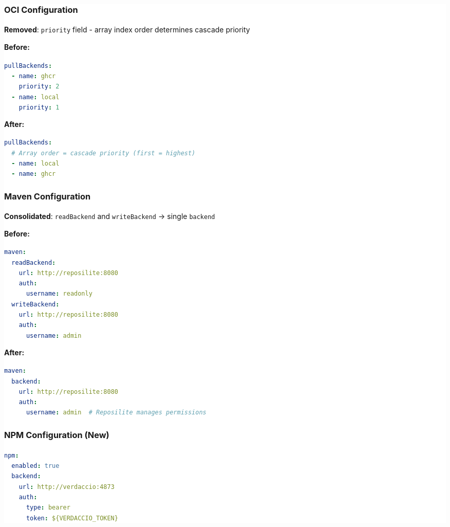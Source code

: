 ### OCI Configuration

**Removed**: `priority` field - array index order determines cascade priority

**Before:**
```yaml
pullBackends:
  - name: ghcr
    priority: 2
  - name: local
    priority: 1
```

**After:**
```yaml
pullBackends:
  # Array order = cascade priority (first = highest)
  - name: local
  - name: ghcr
```

### Maven Configuration

**Consolidated**: `readBackend` and `writeBackend` → single `backend`

**Before:**
```yaml
maven:
  readBackend:
    url: http://reposilite:8080
    auth:
      username: readonly
  writeBackend:
    url: http://reposilite:8080
    auth:
      username: admin
```

**After:**
```yaml
maven:
  backend:
    url: http://reposilite:8080
    auth:
      username: admin  # Reposilite manages permissions
```

### NPM Configuration (New)

```yaml
npm:
  enabled: true
  backend:
    url: http://verdaccio:4873
    auth:
      type: bearer
      token: ${VERDACCIO_TOKEN}
```
